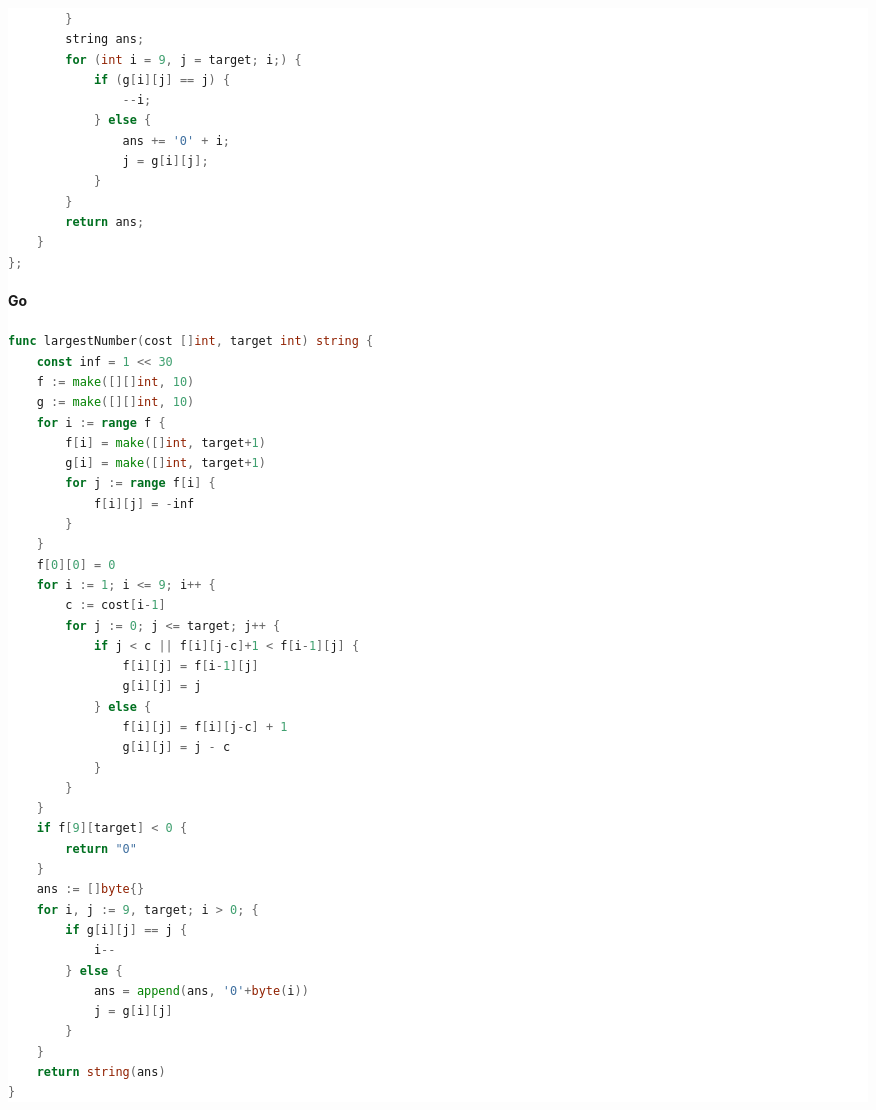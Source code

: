 ```cpp
        }
        string ans;
        for (int i = 9, j = target; i;) {
            if (g[i][j] == j) {
                --i;
            } else {
                ans += '0' + i;
                j = g[i][j];
            }
        }
        return ans;
    }
};
```

#### Go

```go
func largestNumber(cost []int, target int) string {
	const inf = 1 << 30
	f := make([][]int, 10)
	g := make([][]int, 10)
	for i := range f {
		f[i] = make([]int, target+1)
		g[i] = make([]int, target+1)
		for j := range f[i] {
			f[i][j] = -inf
		}
	}
	f[0][0] = 0
	for i := 1; i <= 9; i++ {
		c := cost[i-1]
		for j := 0; j <= target; j++ {
			if j < c || f[i][j-c]+1 < f[i-1][j] {
				f[i][j] = f[i-1][j]
				g[i][j] = j
			} else {
				f[i][j] = f[i][j-c] + 1
				g[i][j] = j - c
			}
		}
	}
	if f[9][target] < 0 {
		return "0"
	}
	ans := []byte{}
	for i, j := 9, target; i > 0; {
		if g[i][j] == j {
			i--
		} else {
			ans = append(ans, '0'+byte(i))
			j = g[i][j]
		}
	}
	return string(ans)
}
```
